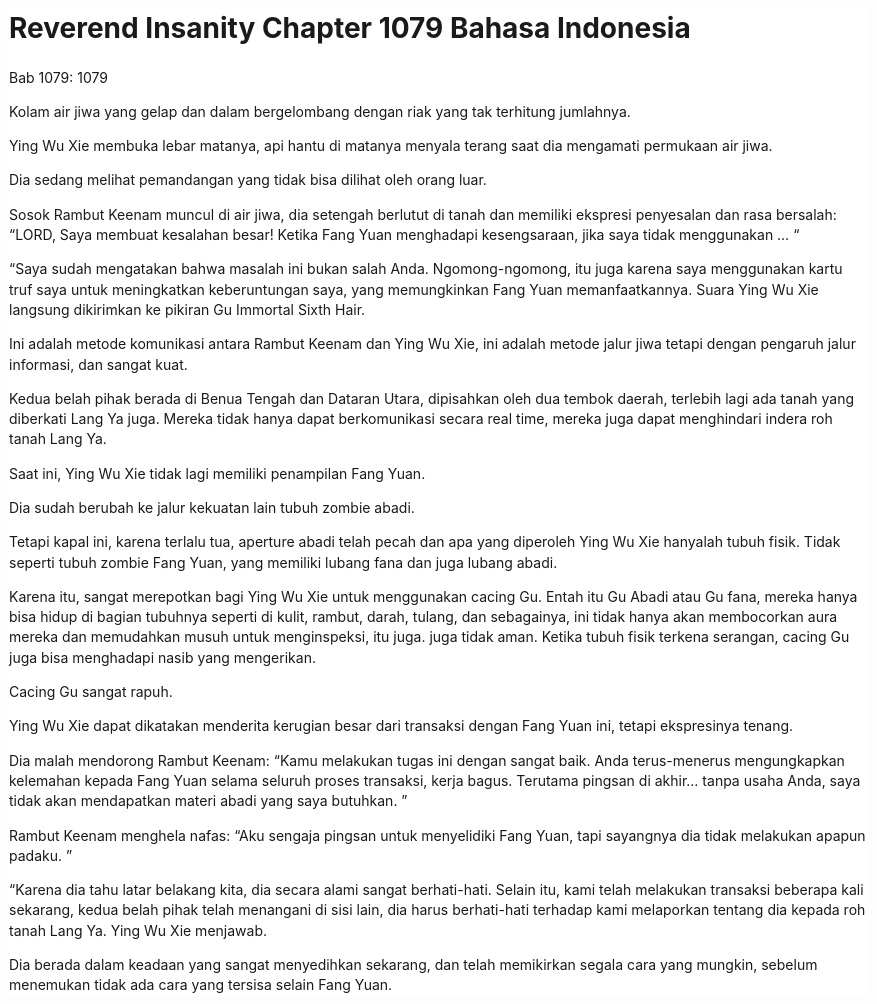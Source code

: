 # Reverend Insanity Chapter 1079 Bahasa Indonesia

Bab 1079: 1079

Kolam air jiwa yang gelap dan dalam bergelombang dengan riak yang tak terhitung jumlahnya.

Ying Wu Xie membuka lebar matanya, api hantu di matanya menyala terang saat dia mengamati permukaan air jiwa.

Dia sedang melihat pemandangan yang tidak bisa dilihat oleh orang luar.

Sosok Rambut Keenam muncul di air jiwa, dia setengah berlutut di tanah dan memiliki ekspresi penyesalan dan rasa bersalah: “LORD, Saya membuat kesalahan besar! Ketika Fang Yuan menghadapi kesengsaraan, jika saya tidak menggunakan … “

“Saya sudah mengatakan bahwa masalah ini bukan salah Anda. Ngomong-ngomong, itu juga karena saya menggunakan kartu truf saya untuk meningkatkan keberuntungan saya, yang memungkinkan Fang Yuan memanfaatkannya. Suara Ying Wu Xie langsung dikirimkan ke pikiran Gu Immortal Sixth Hair.

Ini adalah metode komunikasi antara Rambut Keenam dan Ying Wu Xie, ini adalah metode jalur jiwa tetapi dengan pengaruh jalur informasi, dan sangat kuat.

Kedua belah pihak berada di Benua Tengah dan Dataran Utara, dipisahkan oleh dua tembok daerah, terlebih lagi ada tanah yang diberkati Lang Ya juga. Mereka tidak hanya dapat berkomunikasi secara real time, mereka juga dapat menghindari indera roh tanah Lang Ya.

Saat ini, Ying Wu Xie tidak lagi memiliki penampilan Fang Yuan.

Dia sudah berubah ke jalur kekuatan lain tubuh zombie abadi.

Tetapi kapal ini, karena terlalu tua, aperture abadi telah pecah dan apa yang diperoleh Ying Wu Xie hanyalah tubuh fisik. Tidak seperti tubuh zombie Fang Yuan, yang memiliki lubang fana dan juga lubang abadi.

Karena itu, sangat merepotkan bagi Ying Wu Xie untuk menggunakan cacing Gu. Entah itu Gu Abadi atau Gu fana, mereka hanya bisa hidup di bagian tubuhnya seperti di kulit, rambut, darah, tulang, dan sebagainya, ini tidak hanya akan membocorkan aura mereka dan memudahkan musuh untuk menginspeksi, itu juga. juga tidak aman. Ketika tubuh fisik terkena serangan, cacing Gu juga bisa menghadapi nasib yang mengerikan.

Cacing Gu sangat rapuh.

Ying Wu Xie dapat dikatakan menderita kerugian besar dari transaksi dengan Fang Yuan ini, tetapi ekspresinya tenang.

Dia malah mendorong Rambut Keenam: “Kamu melakukan tugas ini dengan sangat baik. Anda terus-menerus mengungkapkan kelemahan kepada Fang Yuan selama seluruh proses transaksi, kerja bagus. Terutama pingsan di akhir… tanpa usaha Anda, saya tidak akan mendapatkan materi abadi yang saya butuhkan. ”

Rambut Keenam menghela nafas: “Aku sengaja pingsan untuk menyelidiki Fang Yuan, tapi sayangnya dia tidak melakukan apapun padaku. ”

“Karena dia tahu latar belakang kita, dia secara alami sangat berhati-hati. Selain itu, kami telah melakukan transaksi beberapa kali sekarang, kedua belah pihak telah menangani di sisi lain, dia harus berhati-hati terhadap kami melaporkan tentang dia kepada roh tanah Lang Ya. Ying Wu Xie menjawab.

Dia berada dalam keadaan yang sangat menyedihkan sekarang, dan telah memikirkan segala cara yang mungkin, sebelum menemukan tidak ada cara yang tersisa selain Fang Yuan.
